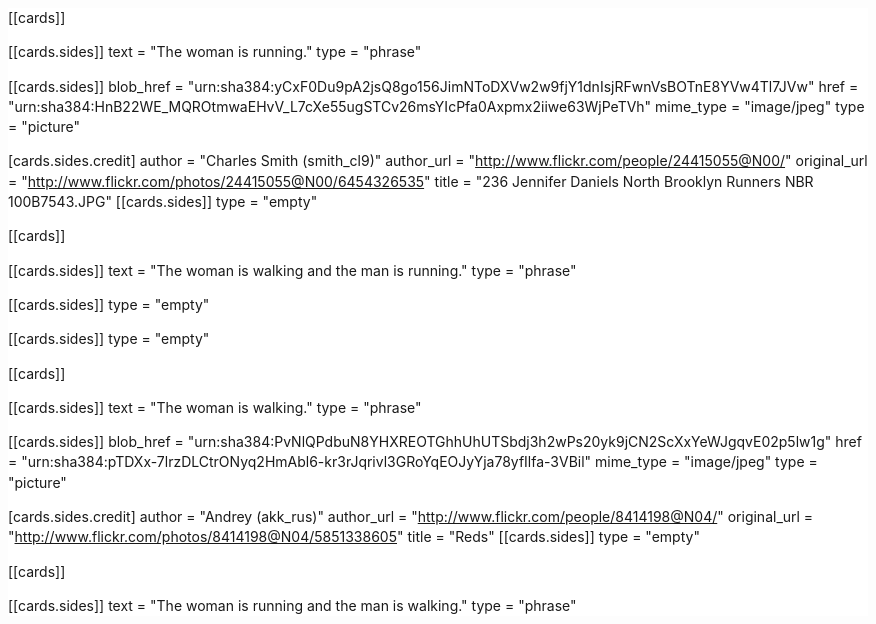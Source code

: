 [[cards]]

[[cards.sides]]
text = "The woman is running."
type = "phrase"

[[cards.sides]]
blob_href = "urn:sha384:yCxF0Du9pA2jsQ8go156JimNToDXVw2w9fjY1dnIsjRFwnVsBOTnE8YVw4Tl7JVw"
href = "urn:sha384:HnB22WE_MQROtmwaEHvV_L7cXe55ugSTCv26msYIcPfa0Axpmx2iiwe63WjPeTVh"
mime_type = "image/jpeg"
type = "picture"

[cards.sides.credit]
author = "Charles Smith (smith_cl9)"
author_url = "http://www.flickr.com/people/24415055@N00/"
original_url = "http://www.flickr.com/photos/24415055@N00/6454326535"
title = "236 Jennifer Daniels North Brooklyn Runners NBR 100B7543.JPG"
[[cards.sides]]
type = "empty"

[[cards]]

[[cards.sides]]
text = "The woman is walking and the man is running."
type = "phrase"

[[cards.sides]]
type = "empty"

[[cards.sides]]
type = "empty"

[[cards]]

[[cards.sides]]
text = "The woman is walking."
type = "phrase"

[[cards.sides]]
blob_href = "urn:sha384:PvNlQPdbuN8YHXREOTGhhUhUTSbdj3h2wPs20yk9jCN2ScXxYeWJgqvE02p5lw1g"
href = "urn:sha384:pTDXx-7lrzDLCtrONyq2HmAbl6-kr3rJqrivl3GRoYqEOJyYja78yfIlfa-3VBil"
mime_type = "image/jpeg"
type = "picture"

[cards.sides.credit]
author = "Andrey (akk_rus)"
author_url = "http://www.flickr.com/people/8414198@N04/"
original_url = "http://www.flickr.com/photos/8414198@N04/5851338605"
title = "Reds"
[[cards.sides]]
type = "empty"

[[cards]]

[[cards.sides]]
text = "The woman is running and the man is walking."
type = "phrase"
